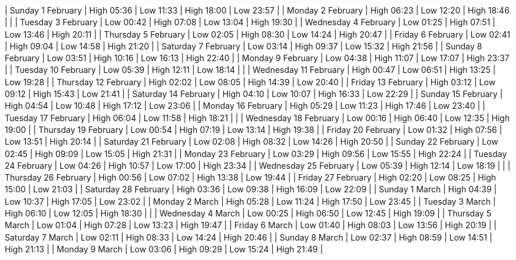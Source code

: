 | Sunday 1 February | High 05:36 | Low 11:33 | High 18:00 | Low 23:57 | 
| Monday 2 February | High 06:23 | Low 12:20 | High 18:46 |  | 
| Tuesday 3 February | Low 00:42 | High 07:08 | Low 13:04 | High 19:30 | 
| Wednesday 4 February | Low 01:25 | High 07:51 | Low 13:46 | High 20:11 | 
| Thursday 5 February | Low 02:05 | High 08:30 | Low 14:24 | High 20:47 | 
| Friday 6 February | Low 02:41 | High 09:04 | Low 14:58 | High 21:20 | 
| Saturday 7 February | Low 03:14 | High 09:37 | Low 15:32 | High 21:56 | 
| Sunday 8 February | Low 03:51 | High 10:16 | Low 16:13 | High 22:40 | 
| Monday 9 February | Low 04:38 | High 11:07 | Low 17:07 | High 23:37 | 
| Tuesday 10 February | Low 05:39 | High 12:11 | Low 18:14 |  | 
| Wednesday 11 February | High 00:47 | Low 06:51 | High 13:25 | Low 19:28 | 
| Thursday 12 February | High 02:02 | Low 08:05 | High 14:39 | Low 20:40 | 
| Friday 13 February | High 03:12 | Low 09:12 | High 15:43 | Low 21:41 | 
| Saturday 14 February | High 04:10 | Low 10:07 | High 16:33 | Low 22:29 | 
| Sunday 15 February | High 04:54 | Low 10:48 | High 17:12 | Low 23:06 | 
| Monday 16 February | High 05:29 | Low 11:23 | High 17:46 | Low 23:40 | 
| Tuesday 17 February | High 06:04 | Low 11:58 | High 18:21 |  | 
| Wednesday 18 February | Low 00:16 | High 06:40 | Low 12:35 | High 19:00 | 
| Thursday 19 February | Low 00:54 | High 07:19 | Low 13:14 | High 19:38 | 
| Friday 20 February | Low 01:32 | High 07:56 | Low 13:51 | High 20:14 | 
| Saturday 21 February | Low 02:08 | High 08:32 | Low 14:26 | High 20:50 | 
| Sunday 22 February | Low 02:45 | High 09:09 | Low 15:05 | High 21:31 | 
| Monday 23 February | Low 03:29 | High 09:56 | Low 15:55 | High 22:24 | 
| Tuesday 24 February | Low 04:26 | High 10:57 | Low 17:00 | High 23:34 | 
| Wednesday 25 February | Low 05:39 | High 12:14 | Low 18:19 |  | 
| Thursday 26 February | High 00:56 | Low 07:02 | High 13:38 | Low 19:44 | 
| Friday 27 February | High 02:20 | Low 08:25 | High 15:00 | Low 21:03 | 
| Saturday 28 February | High 03:36 | Low 09:38 | High 16:09 | Low 22:09 | 
| Sunday 1 March | High 04:39 | Low 10:37 | High 17:05 | Low 23:02 | 
| Monday 2 March | High 05:28 | Low 11:24 | High 17:50 | Low 23:45 | 
| Tuesday 3 March | High 06:10 | Low 12:05 | High 18:30 |  | 
| Wednesday 4 March | Low 00:25 | High 06:50 | Low 12:45 | High 19:09 | 
| Thursday 5 March | Low 01:04 | High 07:28 | Low 13:23 | High 19:47 | 
| Friday 6 March | Low 01:40 | High 08:03 | Low 13:56 | High 20:19 | 
| Saturday 7 March | Low 02:11 | High 08:33 | Low 14:24 | High 20:46 | 
| Sunday 8 March | Low 02:37 | High 08:59 | Low 14:51 | High 21:13 | 
| Monday 9 March | Low 03:06 | High 09:29 | Low 15:24 | High 21:49 | 